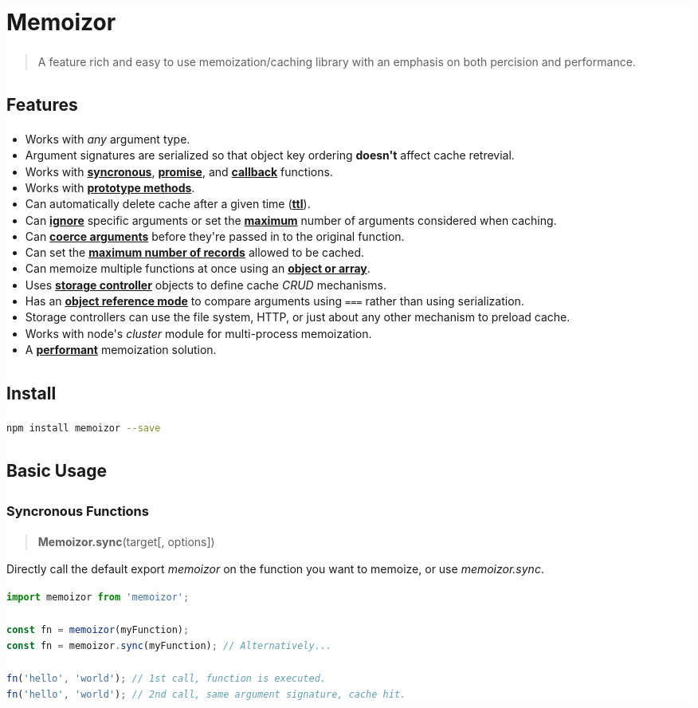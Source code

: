 # Memoizor

> A feature rich and easy to use memoization/caching library with an emphasis on both percision and performance.



## Features

- Works with *any* argument type.
- Argument signatures are serialized so that object key ordering **doesn't** affect cache retrevial.
- Works with [**syncronous**](#syncronous-functions), [**promise**](#promise-returning-functions), and [**callback**](#callback-functions) functions.
- Works with [**prototype methods**](#memoizing-class-methods).
- Can automatically delete cache after a given time (**[ttl](#ttl)**).
- Can [**ignore**](#ignoreargs) specific arguments or set the [**maximum**](#maxargs) number of arguments considered when caching.
- Can **[coerce arguments](#coerceArgs)** before they're passed in to the original function.
- Can set the [**maximum number of records**](#maxrecords) allowed to be cached.
- Can memoize multiple functions at once using an [**object or array**](#memoizing-multiple-functions).
- Uses [**storage controller**](#storagecontrollers) objects to define cache *CRUD* mechanisms.
- Has an [**object reference mode**](#object-reference-mode) to compare arguments using ``===`` rather than using serialization.
- Storage controllers can use the file system, HTTP, or just about any other mechanism  to preload cache.
- Works with node's *cluster* module for multi-process memoization.
- A [**performant**](#performance) memoization solution.



## Install

```bash
npm install memoizor --save
```



## Basic Usage

### Syncronous Functions

> **Memoizor.sync**(target[, options])

Directly call the default export *memoizor* on the function you want to memoize, or use *memoizor.sync*.

```js
import memoizor from 'memoizor';

const fn = memoizor(myFunction);
const fn = memoizor.sync(myFunction); // Alternatively...

fn('hello', 'world'); // 1st call, function is executed.
fn('hello', 'world'); // 2nd call, same argument signature, cache hit.
```
